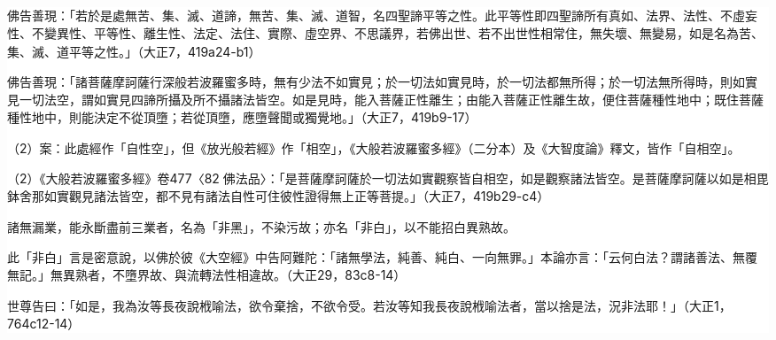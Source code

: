 佛告善現：「若於是處無苦、集、滅、道諦，無苦、集、滅、道智，名四聖諦平等之性。此平等性即四聖諦所有真如、法界、法性、不虛妄性、不變異性、平等性、離生性、法定、法住、實際、虛空界、不思議界，若佛出世、若不出世性相常住，無失壞、無變易，如是名為苦、集、滅、道平等之性。」（大正7，419a24-b1）

[^77]: 《大般若波羅蜜多經》卷477〈82
佛法品〉：「諸菩薩摩訶薩行深般若波羅蜜多時，為欲隨覺此四聖諦平等性故行深般若波羅蜜多，若能隨覺此四聖諦平等性時，名真隨覺一切聖諦，疾證無上正等菩提。」（大正7，419b1-5）

[^78]: 《大般若波羅蜜多經》卷477〈82 佛法品〉：

佛告善現：「諸菩薩摩訶薩行深般若波羅蜜多時，無有少法不如實見；於一切法如實見時，於一切法都無所得；於一切法無所得時，則如實見一切法空，謂如實見四諦所攝及所不攝諸法皆空。如是見時，能入菩薩正性離生；由能入菩薩正性離生故，便住菩薩種性地中；既住菩薩種性地中，則能決定不從頂墮；若從頂墮，應墮聲聞或獨覺地。」（大正7，419b9-17）

[^79]: 《大般若波羅蜜多經》卷477〈82
佛法品〉：「是菩薩摩訶薩安住菩薩種性地中，起四靜慮及四無量、四無色定。是菩薩摩訶薩安住如是奢摩他地，便能決擇一切法性，及隨覺悟四聖諦理。爾時，菩薩雖遍知苦而能不起緣執苦心，雖永斷集而能不起緣執集心，雖能證滅而能不起緣執滅心，雖能修道而能不起緣執道心，但起隨順趣向臨入無上正等菩提之心，如實觀察諸法實相。」（大正7，419b17-25）

[^80]: （觀）＋佛【石】。（大正25，719d，n.9）

[^81]: （1）性＝相【宋】【元】【明】【宮】【聖】【石】。（大正25，719d，n.10）

（2）案：此處經作「自性空」，但《放光般若經》作「相空」，《大般若波羅蜜多經》（二分本）及《大智度論》釋文，皆作「自相空」。

[^82]: （1）《放光般若經》卷19〈84
分別品〉：「如自觀身相空，作是比觀者為見諸法空，不見有法逮覺道者。」（大正8，139a4-6）

（2）《大般若波羅蜜多經》卷477〈82
佛法品〉：「是菩薩摩訶薩於一切法如實觀察皆自相空，如是觀察諸法皆空。是菩薩摩訶薩以如是相毘鉢舍那如實觀見諸法皆空，都不見有諸法自性可住彼性證得無上正等菩提。」（大正7，419b29-c4）

[^83]: 《大般若波羅蜜多經》卷477〈82
佛法品〉：「所以者何？諸佛無上正等菩提及一切法皆以無性而為自性，所謂色乃至識皆以無性而為自性，......諸佛無上正等菩提亦以無性而為自性。如是無性非諸佛作，非獨覺作，非菩薩作，非聲聞作，亦非住果、行向者作。」（大正7，419c4-420a8）

[^84]: 周遍：1.普遍，遍及。（《漢語大詞典》（三），p.305）

[^85]: （智）＋門【石】。（大正25，719d，n.13）

[^86]: 已＝以【石】。（大正25，719d，n.14）

[^87]: 〔雖〕－【宋】【元】【明】【宮】【聖】，雖＝報【石】。（大正25，719d，n.15）

[^88]: （報）＋斷【石】。（大正25，719d，n.16）

[^89]: （諸）＋業【聖】【石】。（大正25，719d，n.17）

[^90]: （少少）＋生【石】。（大正25，719d，n.18）

[^91]: 墮＝隨【宋】【宮】。（大正25，719d，n.20）

[^92]: 不＋（得）【明】。（大正25，720d，n.1）

[^93]: 悶：1.煩憂，憤懣。3.愚昧、渾噩貌。（《漢語大詞典》（十二），p.96）

[^94]: 〔處〕－【石】。（大正25，720d，n.2）

[^95]: 案：「八部」即指天、龍、夜叉、乾闥婆、阿修羅、迦樓羅、緊那羅、摩睺羅迦。

[^96]: 〔為〕－【宋】【元】【明】【宮】。（大正25，720d，n.3）

[^97]: 〔能〕－【聖】。（大正25，720d，n.4）

[^98]: （黑）＋是【聖】。（大正25，720d，n.5）

[^99]: 觀＋（觀）【宋】【元】【明】【明】【聖】【石】。（大正25，720d，n.6）

[^100]: 無＋（黑）【元】【明】。（大正25，720d，n.7）

[^101]: 參見《阿毘達磨俱舍論》卷16〈4 分別業品〉：

諸無漏業，能永斷盡前三業者，名為「非黑」，不染污故；亦名「非白」，以不能招白異熟故。

此「非白」言是密意說，以佛於彼《大空經》中告阿難陀：「諸無學法，純善、純白、一向無罪。」本論亦言：「云何白法？謂諸善法、無覆無記。」無異熟者，不墮界故、與流轉法性相違故。（大正29，83c8-14）

[^102]: 案：上說「人是白黑業」，此處說「人是白業」。參見《大般若波羅蜜多經》卷471〈76
眾德相品〉：「具壽善現復白佛言：『若色等法與真法界、真如、實際無有異者，云何世尊施設黑業有黑異熟，謂感地獄、傍生、鬼界？施設白業有白異熟，謂感人、天？施設黑白業有黑白異熟，謂感一分傍生、鬼界及一分人？施設非黑非白業有非黑非白異熟，謂感預流、一來、不還、阿羅漢果、獨覺菩提、諸佛無上正等菩提？』」（大正7，383a14-21）

[^103]: 修羅＝羅漢【石】。（大正25，720d，n.8）

[^104]: 望＝妄【宋】【元】【明】【宮】。（大正25，720d，n.9）

[^105]: 〔人〕－【宋】【元】【明】【宮】。（大正25，720d，n.10）

[^106]: 〔中〕－【宋】【元】【明】【宮】。（大正25，720d，n.11）

[^107]: 眾生法＝眾生【元】【明】，眾生法＝憶【石】。（大正25，720d，n.12）

[^108]: （滅）＋道【元】【明】。（大正25，720d，n.16）

[^109]: 敷演：1.陳述而加以發揮。（《漢語大詞典》（五），p.505）

[^110]: 參見《中阿含經》卷27（111經）《達梵行經》（大正1，600b8-25）。

[^111]: 〔法〕－【聖】。（大正25，720d，n.17）

[^112]: （因）＋緣【宋】【元】【明】【宮】【石】。（大正25，720d，n.19）

[^113]: 妄＝誑【元】【明】。（大正25，720d，n.20）

[^114]: 二諦：苦諦、集諦。

[^115]: 又＝人【聖】。（大正25，720d，n.23）

[^116]: 《中阿含經》卷54（200經）《阿梨吒經》：

世尊告曰：「如是，我為汝等長夜說栰喻法，欲令棄捨，不欲令受。若汝等知我長夜說栰喻法者，當以捨是法，況非法耶！」（大正1，764c12-14）

[^117]: 定法＝無為滅【宋】【元】【明】【宮】。（大正25，720d，n.25）

[^118]: 參見《放光般若經》卷2（大正8，12c1-3），《摩訶般若波羅蜜經》卷2（大正8，232b21-23）。

[^119]: 住＝位【宋】【元】【明】【宮】【聖】【石】。（大正25，721d，n.1）

[^120]: 天＝大【宋】【元】【明】【宮】【聖】【石】。（大正25，721d，n.2）

[^121]: 妄＝誑【元】【明】。（大正25，721d，n.20-1）

[^122]: 地＝定【明】。（大正25，721d，n.4）

[^123]: 苦＝若【元】【明】。（大正25，721d，n.5）

[^124]: 一＋（切）【聖】。（大正25，721d，n.6）

[^125]: 忍法＝法忍【元】【明】【石】。（大正25，721d，n.8）

[^126]: 是＝見【石】。（大正25，721d，n.9）

[^127]: 導＝道【石】。（大正25，721d，n.10）

[^128]: 中主＝生中【宋】【元】【明】【宮】【聖】。（大正25，721d，n.11）

[^1]: 畢＝必【元】【明】。（大正25，715d，n.9）
[^2]: 之餘＝下【宋】【元】【宮】，＝之下【明】。（大正25，715d，n.10）
[^3]: 〔力〕－【宋】【元】【明】【宮】【聖】。（大正25，715d，n.12）
[^4]: （1）《放光般若經》卷19〈83
[^5]: 〔空〕－【宋】【元】【明】【宮】。（大正25，715d，n.15）
[^6]: （1）《放光般若經》卷19〈83 畢竟品〉：
[^7]: （1）《放光般若經》卷19〈83
[^8]: （1）《大般若波羅蜜多經》卷477〈81 正定品〉：
[^9]: 〔智〕－【宋】【元】【明】【宮】。（大正25，715d，n.16）
[^10]: 〔智〕－【宋】【宮】。（大正25，715d，n.17）
[^11]: 《大般若波羅蜜多經》卷477〈81
[^12]: 菩提＋（利益）【宋】【元】【明】【宮】。（大正25，715d，n.19）
[^13]: 《大般若波羅蜜多經》卷477〈81
[^14]: （天）＋眼【宋】【元】【明】【宮】。（大正25，715d，n.20）
[^15]: （不）＋為【石】。（大正25，715d，n.21）
[^16]: 《大般若波羅蜜多經》卷477〈81
[^17]: 《大般若波羅蜜多經》卷477〈81
[^18]: 如是說＝說如是【元】【明】【石】。（大正25，715d，n.25）
[^19]: 〔等〕－【宋】【元】【明】【宮】。（大正25，715d，n.28）
[^20]: 善說＝說善【宋】【元】【明】【宮】【聖】【石】。（大正25，715d，n.31）
[^21]: 〔諸〕－【宋】【元】【明】【宮】。（大正25，716d，n.7）
[^22]: 《大般若波羅蜜多經》卷477〈81
[^23]: 《大般若波羅蜜多經》卷477〈81 正定品〉：
[^24]: （1）盤＝槃【元】【明】【聖】。（大正25，716d，n.11）
[^25]: 《大般若波羅蜜多經》卷477〈81 正定品〉：
[^26]: （1）《放光般若經》卷19〈83
[^27]: 住＝作【宋】【宮】【聖】。（大正25，716d，n.14）
[^28]: （1）《摩訶般若波羅蜜經》卷26：
[^29]: 參見《摩訶般若波羅蜜經》卷26〈83
[^30]: 著＝者【宋】【元】【明】【宮】【聖】【石】。（大正25，716d，n.18）
[^31]: 《大智度論》卷28〈1
[^32]: 祇＋（劫）【元】【明】【石】。（大正25，716d，n.20）
[^33]: 參考《正觀》（6），p.218：《大智度論》卷33（大正25，305c17-25）、卷67（大正25，530a13-b3）。
[^34]: 磨滅：1.消失，湮滅。2.銷磨。（《漢語大詞典》（七），p.1106）
[^35]: 鷺＝鶴【宋】【元】【明】【宮】【石】。（大正25，717d，n.12）
[^36]: 期＝其【宋】【宮】【聖】【石】。（大正25，717d，n.13）
[^37]: 增＝猛【元】【明】【聖】【石】。（大正25，717d，n.14）
[^38]: 子＝母【明】。（大正25，717d，n.17）
[^39]: 愛＋（心）【元】【明】【石】。（大正25，717d，n.18）
[^40]: 瞋＋（心）【元】【明】【石】。（大正25，717d，n.19）
[^41]: 無＝不【元】【明】【石】。（大正25，718d，n.2）
[^42]: 深＝染【石】。（大正25，718d，n.3）
[^43]: 則＝即【宋】【元】【明】【宮】。（大正25，718d，n.4）
[^44]: 作＝能【宋】【元】【明】【宮】【聖】【石】。（大正25，718d，n.6）
[^45]: 染＝深【宋】【元】【明】【聖】【石】。（大正25，718d，n.7）
[^46]: 〔諸法〕－【宋】【元】【明】【宮】。（大正25，718d，n.13）
[^47]: 四諦品＝差別品【宮】。（大正25，718d，n.17）
[^48]: 《大般若波羅蜜多經》卷477〈82 佛法品〉：
[^49]: 種＋（智）【石】。（大正25，718d，n.20）
[^50]: 《大般若波羅蜜多經》卷477〈82 佛法品〉：
[^51]: 聖人＋（而有得向之異）【宋】【元】【明】【宮】，＋（而有得向亦肴）【聖】，聖人＝賢聖而有得向之異【石】。（大正25，718d，n.21）
[^52]: 闇蔽：1.愚昧蔽塞。（《漢語大詞典》（十二），p.136）
[^53]: 《大般若波羅蜜多經》卷477〈82
[^54]: 《大智度論》卷75〈57
[^55]: （1）地人＝人地【元】【明】【石】。（大正25，718d，n.22）
[^56]: 《大般若波羅蜜多經》卷477〈82
[^57]: 五＝六【宋】【元】【明】【宮】【石】。（大正25，718d，n.24）
[^58]: 《大般若波羅蜜多經》卷477〈82 佛法品〉：
[^59]: 若白＋（若黑白）【聖】【石】。（大正25，718d，n.25）
[^60]: 《大般若波羅蜜多經》卷477〈82 佛法品〉：
[^61]: 《大般若波羅蜜多經》卷477〈82 佛法品〉：
[^62]: 五道往來＝往來六道【元】【明】【聖】【石】，五＝六【宋】【宮】。（大正25，718d，n.27）
[^63]: 性＝相【宋】【元】【明】【宮】。（大正25，718d，n.29）
[^64]: 相＝想【元】【明】【聖】【石】。（大正25，718d，n.31）
[^65]: （有）＋色【元】【明】。（大正25，718d，n.32）
[^66]: （有）＋受【元】【明】。（大正25，718d，n.33）
[^67]: 《大般若波羅蜜多經》卷477〈82 佛法品〉：
[^68]: （1）《放光般若經》卷19〈84
[^69]: 參見《中阿含經》卷7（30經）《象跡喻經》：
[^70]: 拒逆：違抗。（《漢語大詞典》（六），p.363）
[^71]: 《大般若波羅蜜多經》卷477〈82
[^72]: （智）＋滅【石】。（大正25，719d，n.5）
[^73]: （智）＋道【石】。（大正25，719d，n.6）
[^74]: 《大般若波羅蜜多經》卷477〈82 佛法品〉：
[^75]: （相）＋須【宋】【元】【明】【宮】【聖】【石】。（大正25，719d，n.7）
[^76]: 《大般若波羅蜜多經》卷477〈82 佛法品〉：